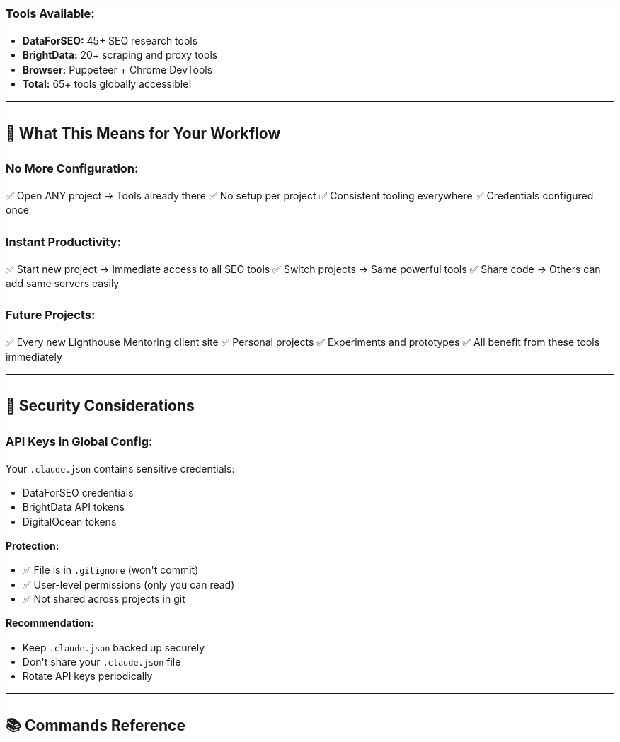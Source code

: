### **Tools Available:**
- **DataForSEO:** 45+ SEO research tools
- **BrightData:** 20+ scraping and proxy tools
- **Browser:** Puppeteer + Chrome DevTools
- **Total:** 65+ tools globally accessible!

---

## 🎯 **What This Means for Your Workflow**

### **No More Configuration:**
✅ Open ANY project → Tools already there
✅ No setup per project
✅ Consistent tooling everywhere
✅ Credentials configured once

### **Instant Productivity:**
✅ Start new project → Immediate access to all SEO tools
✅ Switch projects → Same powerful tools
✅ Share code → Others can add same servers easily

### **Future Projects:**
✅ Every new Lighthouse Mentoring client site
✅ Personal projects
✅ Experiments and prototypes
✅ All benefit from these tools immediately

---

## 🔐 **Security Considerations**

### **API Keys in Global Config:**
Your `.claude.json` contains sensitive credentials:
- DataForSEO credentials
- BrightData API tokens
- DigitalOcean tokens

**Protection:**
- ✅ File is in `.gitignore` (won't commit)
- ✅ User-level permissions (only you can read)
- ✅ Not shared across projects in git

**Recommendation:**
- Keep `.claude.json` backed up securely
- Don't share your `.claude.json` file
- Rotate API keys periodically

---

## 📚 **Commands Reference**
